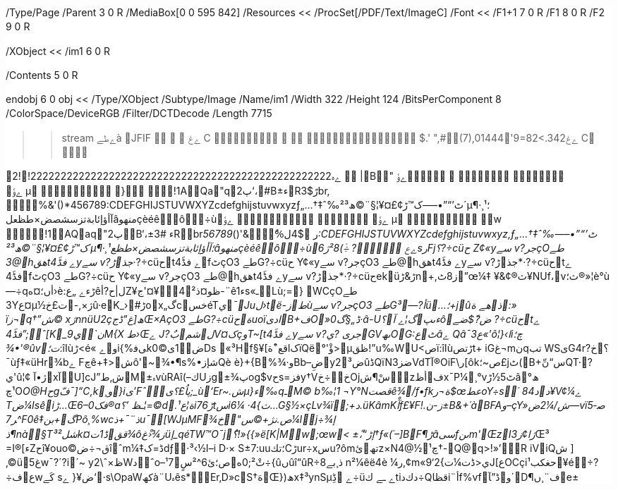 /Type/Page
/Parent 3 0 R
/MediaBox[0 0 595 842]
/Resources
<<
/ProcSet[/PDF/Text/ImageC]
/Font
<<
/F1+1 7 0 R
/F1 8 0 R
/F2 9 0 R
>>
/XObject
<<
/im1 6 0 R
>>
>>
/Contents 5 0 R
>>
endobj
6 0 obj
<<
/Type/XObject
/Subtype/Image
/Name/im1
/Width 322
/Height 124
/BitsPerComponent 8
/ColorSpace/DeviceRGB
/Filter/DCTDecode
/Length 7715
>>stream
ےطےà JFIF      ےغ C 		

 $.' ",#(7),01444'9=82<.342ےغ C			

2!!22222222222222222222222222222222222222222222222222ےہ  |B" ےؤ           	
ےؤ µ   } !1AQa"q2پ‘،#B±ءRرً$3br‚	
%&'()*456789:CDEFGHIJSTUVWXYZcdefghijstuvwxyzƒ„…†‡ˆ‰ٹ’“”•–—ک™ڑ¢£¤¥¦§¨©ھ²³´µ¶·¸¹؛آأؤإئابةتزسشصض×طظعلâمنهوçèéêٌٍَôُِ÷ّùْےؤ        	
ےؤ µ  w !1AQaq"2پB‘،±ء	#3Rًbrر
$4ل%ٌ&'()*56789:CDEFGHIJSTUVWXYZcdefghijstuvwxyz‚ƒ„…†‡ˆ‰ٹ’“”•–—ک™ڑ¢£¤¥¦§¨©ھ²³´µ¶·¸¹؛آأؤإئابةتزسشصض×طظعâمنهوçèéêٍَôُِ÷ّùْےع   ? ÷ْ)²8ژ6sرFj؟‌?÷cüح Z¢«yسے v?جرçO‎طے 3@hھقtے فڈَ4yسے v?جذڑ*·‌?÷cüحtے فڈَ4fٹ­çO‎طے 3G‌?÷cüح Y¢«yسے v?جرçO‎طے 3@hھقtے فڈَ4yسے v?جذڑ*·‌?÷cüحtے فڈَ4fٹ­çO‎طے 3G‌?÷cüح Y¢«yسے v?جرçO‎طے 3@hھقtے فڈَ4yسے v?جذڑ*·‌?÷cüحekْüڑ&ڑn+,ز8ٹ”œ¼‡ ¥&¢®ث¥NUf،vث؛®»¦è°ù—÷qأں؛¤ه›è:ڑءے „عêل|ح?أZ¥ج'¤¥ظو¤ذ4²-¨ê1ءs«ـَLù;=} WCçO‎طے 3Yع¤µ½ژ×,-ت£خû·eٍK_›#ڑox„گcً‌خس‎éT_ي¯Juل›të-طزùسے v?جرçO‎طے 3G³—َ?أü…ُ؛+jûهے ةذ:» ïز¬q†”ش© xژnnüU2çھ[غ"ڈجŒ×AçO‎طے 3G‌?÷cüحةuoïادىB+‏فOَ»0ڈ„§گ·‌â-Uء‏ىپگ¦ے آ؟ôض?ً$ضے ‌?÷cüحtے فڈَ4‎”;‎،ˆ[Kً_ن`ي9M{X
ط›Œے J?لشمبٌV¤کçوT~[‏tے فڈَ4yسے v?جرى ?يGVںھOَG:عٹâے Qâ¯3‏»ع'ô¦}‹اiچ؛¾•'®ûvت؛_:îاùڑ<éے »وi{%ف‎ىk0©ض1ِىDs
«ّ³Hf§¥[قع¯ْةlکïQë°ُ­‌'ؤْ>µٍظق!”u‰‏WU<صï:îاùڑتصt+
iGغ¬mنqتب	WSىG4rخ?؟¯ùƒ­‡«üHr¾ٌ‎bے Fچê+‡>شô'~¾•¶s%•شإزQè	è}+{Bٌ%¾·وBb–ضِyض³2ûڈQïN3ضزVdTآ®OiF\ر[ôkص~؛£jٹ(­B+ںِّ“‎سQT·?ٌي'û¦¢ ژ•آxآ‎U]cJ”ش‚طM±ہvùRAî(–كUزg±ً¾پog$vحs=فزy†Vخ÷خOjسْ‏¶شُ‎z‌فأظx¯P¼¸ً°vٹ5½ڑâ°ھ
¹چO*O@Hحgفّ¯]“C‚k¸و}iى’Fˆٍَپاُ£­؟­ى;_ù‘Er~.شµ}ء‰qـM©	b‰¦1
¬Y°Nقصتê¾/ٌf•­fkة¬ر$œعطoY÷s´ٍَ 8د4¥دV¢¼ے Tض¼Is­êiڑ…‌Œ6–0فک®aـظ ’؟¦=©dٌ.¹­ة¦عi76ڑtسiث}4·	¼6…G§½×ç‏Lv‏¾ïَ;ْ+د.üKâmKآْf£¥F!.ز-ن±B&+´àBFAو–çY»ش/¼2ض—vï5ص­ر7^F0ê‡گ+بنPô¸%wcذ¨¯+ذu¯[ّWJµMF¾ص.نژ+©س"خ¼Ij÷إ¾ ¶ذnà§T³شل²k¤ڈ1ت¾ققôز¾‹ْغüإ‎_qéTW™O¯j‏؟ٌ!»{{»ë[K|Mw;ٌœw<
±،ّ“إڑ†ƒ«(´–]BF¶ڑâسى‏fىنm'ŒzَIژا¢ز3*Œ³ =I®[ءZحî¥ouo©ق¬÷ضîˆm¼‡ڈ=کdƒُ·³‹½I–i
D­·× S±7:uu؛تكCڑur÷xسu?ômتھئz×Nچ¹½@4†-Q@q>!»’R
iViQش	]‚©ü5غw¯?´?i´ٌ~ y2\ˆ×ظWدˆo–ثْ²;0‏هص؛ئ6^²سٍ¹7ِ‌÷{ûںûî“ûR÷8‏ذ¸بے n²¼êë4è ¼ر,¢m«9‘‍2{ي<ڈت¼تJ­[عOCçi¹حغکب¥é÷?÷فعwكَے sے }ض¥‏‘·s\OpaWکھà¨Uہês‎*Er‚D»cS†هَŒ})ھx‡³ynSµے ڈِ‌÷üے ـے كtiكد‎د‎÷Qقظاi¨أf%vfوڈ”‍آ´D¶ف¨¸ںe±